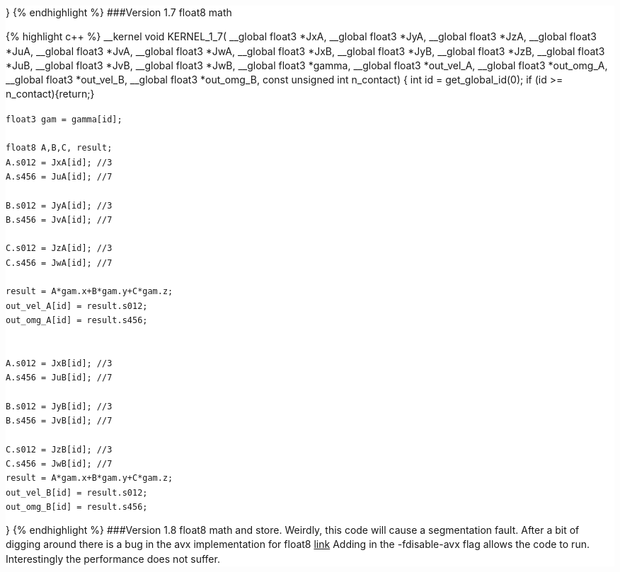 
}
{% endhighlight %} 
###Version 1.7
float8 math

{% highlight c++ %}
__kernel void KERNEL_1_7(
  __global float3 *JxA, __global float3 *JyA, __global float3 *JzA, 
  __global float3 *JuA, __global float3 *JvA, __global float3 *JwA, 
  __global float3 *JxB, __global float3 *JyB, __global float3 *JzB, 
  __global float3 *JuB, __global float3 *JvB, __global float3 *JwB, 
  __global float3 *gamma,
  __global float3 *out_vel_A,
  __global float3 *out_omg_A,
  __global float3 *out_vel_B,
  __global float3 *out_omg_B,
  const unsigned int n_contact)
{
    int id = get_global_id(0);
    if (id >= n_contact){return;}

    float3 gam = gamma[id];
    
    float8 A,B,C, result;
    A.s012 = JxA[id]; //3
    A.s456 = JuA[id]; //7

    B.s012 = JyA[id]; //3
    B.s456 = JvA[id]; //7

    C.s012 = JzA[id]; //3
    C.s456 = JwA[id]; //7

    result = A*gam.x+B*gam.y+C*gam.z;
    out_vel_A[id] = result.s012;
    out_omg_A[id] = result.s456;


    A.s012 = JxB[id]; //3
    A.s456 = JuB[id]; //7

    B.s012 = JyB[id]; //3
    B.s456 = JvB[id]; //7

    C.s012 = JzB[id]; //3
    C.s456 = JwB[id]; //7
    result = A*gam.x+B*gam.y+C*gam.z;
    out_vel_B[id] = result.s012;
    out_omg_B[id] = result.s456;


}
{% endhighlight %} 
###Version 1.8
float8 math and store. 
Weirdly, this code will cause a segmentation fault. After a bit of digging around there is a bug in the avx implementation for float8 [link](http://devgurus.amd.com/message/1279909#1279909) Adding in the -fdisable-avx flag allows the code to run. Interestingly the performance does not suffer. 

